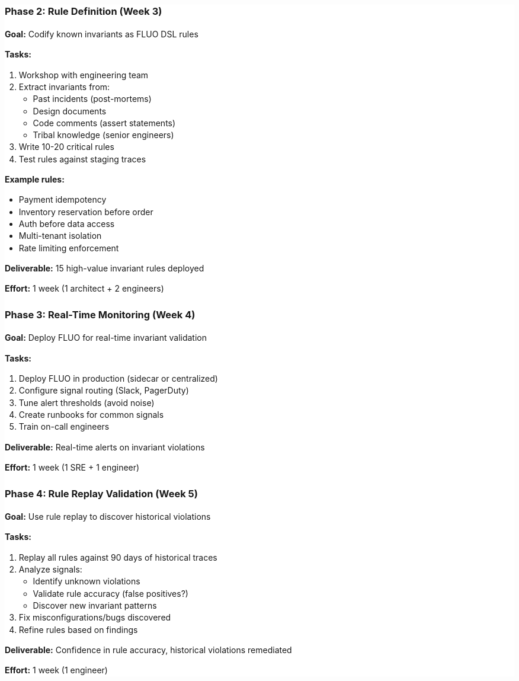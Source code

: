 ### Phase 2: Rule Definition (Week 3)

**Goal:** Codify known invariants as FLUO DSL rules

**Tasks:**
1. Workshop with engineering team
2. Extract invariants from:
   - Past incidents (post-mortems)
   - Design documents
   - Code comments (assert statements)
   - Tribal knowledge (senior engineers)
3. Write 10-20 critical rules
4. Test rules against staging traces

**Example rules:**
- Payment idempotency
- Inventory reservation before order
- Auth before data access
- Multi-tenant isolation
- Rate limiting enforcement

**Deliverable:** 15 high-value invariant rules deployed

**Effort:** 1 week (1 architect + 2 engineers)

### Phase 3: Real-Time Monitoring (Week 4)

**Goal:** Deploy FLUO for real-time invariant validation

**Tasks:**
1. Deploy FLUO in production (sidecar or centralized)
2. Configure signal routing (Slack, PagerDuty)
3. Tune alert thresholds (avoid noise)
4. Create runbooks for common signals
5. Train on-call engineers

**Deliverable:** Real-time alerts on invariant violations

**Effort:** 1 week (1 SRE + 1 engineer)

### Phase 4: Rule Replay Validation (Week 5)

**Goal:** Use rule replay to discover historical violations

**Tasks:**
1. Replay all rules against 90 days of historical traces
2. Analyze signals:
   - Identify unknown violations
   - Validate rule accuracy (false positives?)
   - Discover new invariant patterns
3. Fix misconfigurations/bugs discovered
4. Refine rules based on findings

**Deliverable:** Confidence in rule accuracy, historical violations remediated

**Effort:** 1 week (1 engineer)
